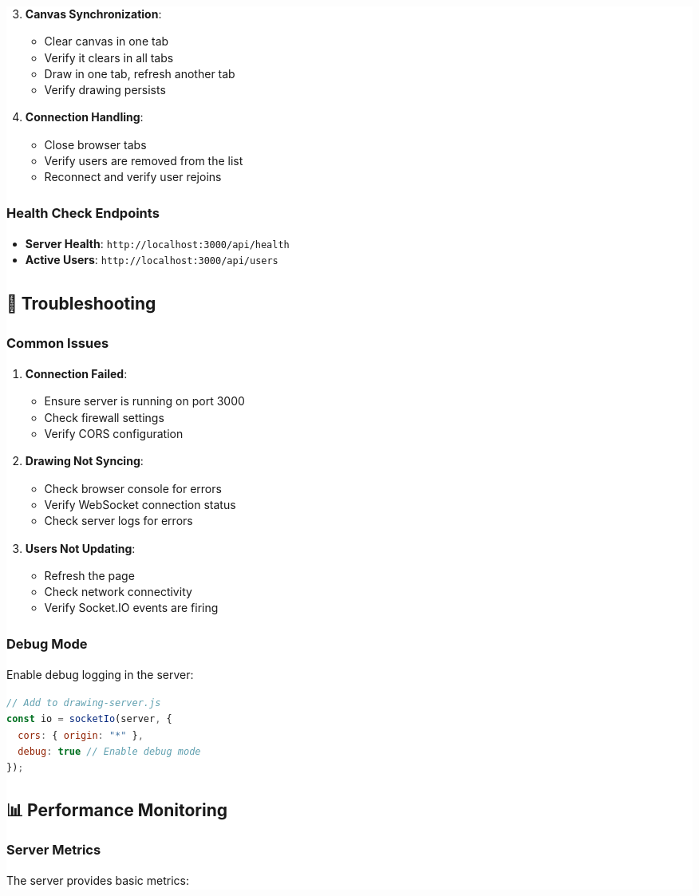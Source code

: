 3. **Canvas Synchronization**:
   - Clear canvas in one tab
   - Verify it clears in all tabs
   - Draw in one tab, refresh another tab
   - Verify drawing persists

4. **Connection Handling**:
   - Close browser tabs
   - Verify users are removed from the list
   - Reconnect and verify user rejoins

### Health Check Endpoints

- **Server Health**: `http://localhost:3000/api/health`
- **Active Users**: `http://localhost:3000/api/users`

## 🐛 Troubleshooting

### Common Issues

1. **Connection Failed**:
   - Ensure server is running on port 3000
   - Check firewall settings
   - Verify CORS configuration

2. **Drawing Not Syncing**:
   - Check browser console for errors
   - Verify WebSocket connection status
   - Check server logs for errors

3. **Users Not Updating**:
   - Refresh the page
   - Check network connectivity
   - Verify Socket.IO events are firing

### Debug Mode

Enable debug logging in the server:

```javascript
// Add to drawing-server.js
const io = socketIo(server, {
  cors: { origin: "*" },
  debug: true // Enable debug mode
});
```

## 📊 Performance Monitoring

### Server Metrics

The server provides basic metrics:
